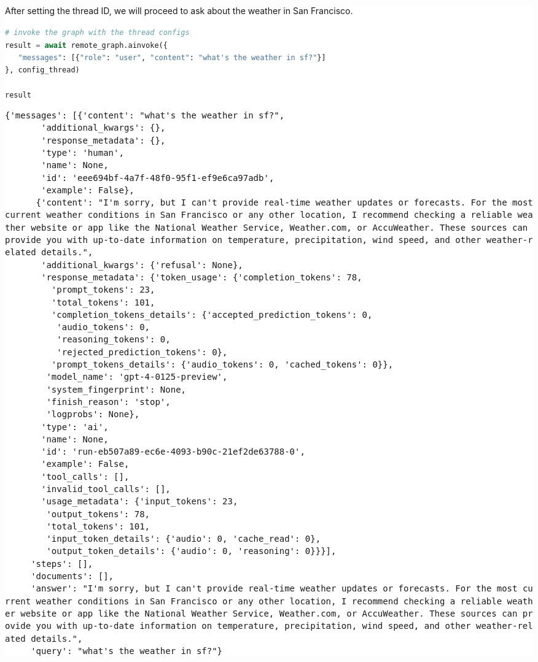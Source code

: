 After setting the thread ID, we will proceed to ask about the weather in San Francisco.

```python
# invoke the graph with the thread configs
result = await remote_graph.ainvoke({
   "messages": [{"role": "user", "content": "what's the weather in sf?"}]
}, config_thread)

result
```




<pre class="custom">{'messages': [{'content': "what's the weather in sf?",
       'additional_kwargs': {},
       'response_metadata': {},
       'type': 'human',
       'name': None,
       'id': 'eee694bf-4a7f-48f0-95f1-ef9e6ca97adb',
       'example': False},
      {'content': "I'm sorry, but I can't provide real-time weather updates or forecasts. For the most current weather conditions in San Francisco or any other location, I recommend checking a reliable weather website or app like the National Weather Service, Weather.com, or AccuWeather. These sources can provide you with up-to-date information on temperature, precipitation, wind speed, and other weather-related details.",
       'additional_kwargs': {'refusal': None},
       'response_metadata': {'token_usage': {'completion_tokens': 78,
         'prompt_tokens': 23,
         'total_tokens': 101,
         'completion_tokens_details': {'accepted_prediction_tokens': 0,
          'audio_tokens': 0,
          'reasoning_tokens': 0,
          'rejected_prediction_tokens': 0},
         'prompt_tokens_details': {'audio_tokens': 0, 'cached_tokens': 0}},
        'model_name': 'gpt-4-0125-preview',
        'system_fingerprint': None,
        'finish_reason': 'stop',
        'logprobs': None},
       'type': 'ai',
       'name': None,
       'id': 'run-eb507a89-ec6e-4093-b90c-21ef2de63788-0',
       'example': False,
       'tool_calls': [],
       'invalid_tool_calls': [],
       'usage_metadata': {'input_tokens': 23,
        'output_tokens': 78,
        'total_tokens': 101,
        'input_token_details': {'audio': 0, 'cache_read': 0},
        'output_token_details': {'audio': 0, 'reasoning': 0}}}],
     'steps': [],
     'documents': [],
     'answer': "I'm sorry, but I can't provide real-time weather updates or forecasts. For the most current weather conditions in San Francisco or any other location, I recommend checking a reliable weather website or app like the National Weather Service, Weather.com, or AccuWeather. These sources can provide you with up-to-date information on temperature, precipitation, wind speed, and other weather-related details.",
     'query': "what's the weather in sf?"}</pre>
